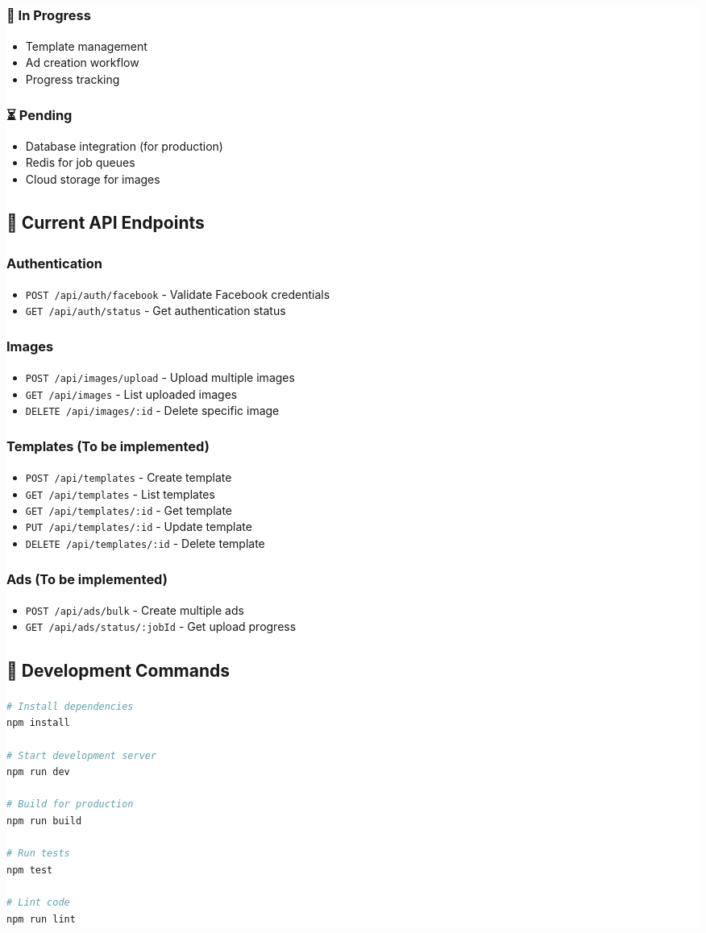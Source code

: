 ### 🔄 In Progress
- Template management
- Ad creation workflow
- Progress tracking

### ⏳ Pending
- Database integration (for production)
- Redis for job queues
- Cloud storage for images

## 🎯 Current API Endpoints

### Authentication
- `POST /api/auth/facebook` - Validate Facebook credentials
- `GET /api/auth/status` - Get authentication status

### Images
- `POST /api/images/upload` - Upload multiple images
- `GET /api/images` - List uploaded images
- `DELETE /api/images/:id` - Delete specific image

### Templates (To be implemented)
- `POST /api/templates` - Create template
- `GET /api/templates` - List templates
- `GET /api/templates/:id` - Get template
- `PUT /api/templates/:id` - Update template
- `DELETE /api/templates/:id` - Delete template

### Ads (To be implemented)
- `POST /api/ads/bulk` - Create multiple ads
- `GET /api/ads/status/:jobId` - Get upload progress

## 🔧 Development Commands

```bash
# Install dependencies
npm install

# Start development server
npm run dev

# Build for production
npm run build

# Run tests
npm test

# Lint code
npm run lint
```
